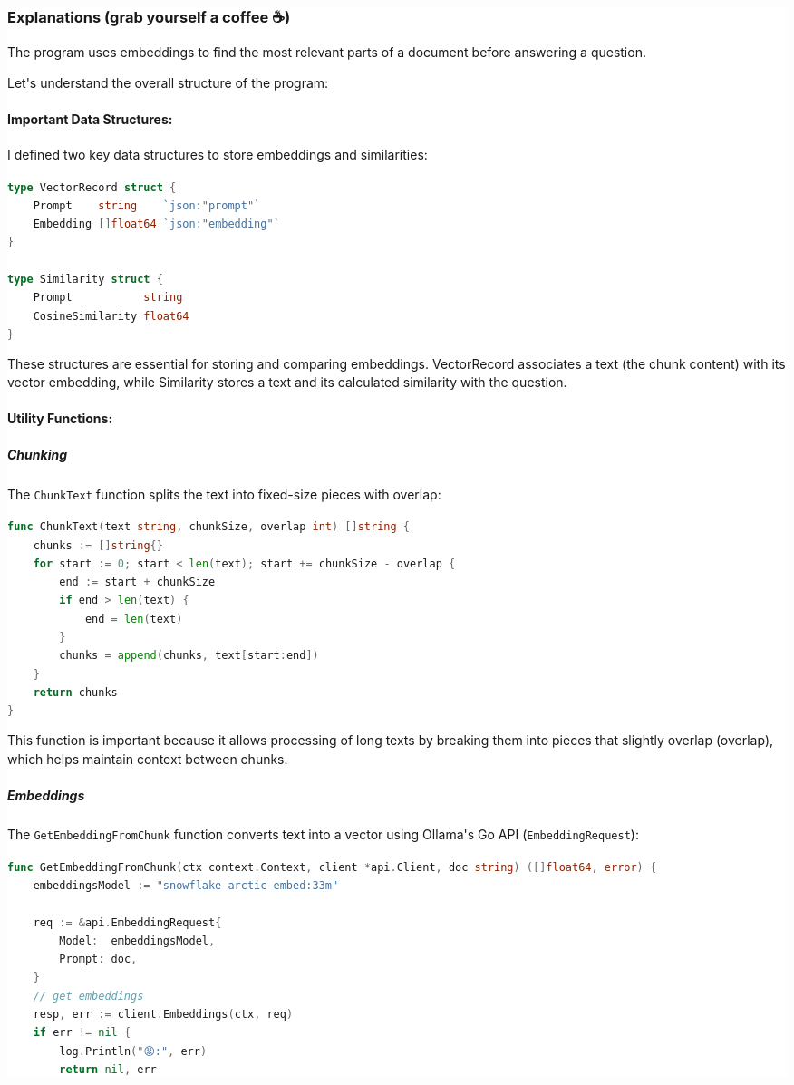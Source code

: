 ### Explanations (grab yourself a coffee ☕️)

The program uses embeddings to find the most relevant parts of a document before answering a question.

Let's understand the overall structure of the program:

#### Important Data Structures:

I defined two key data structures to store embeddings and similarities:

```go
type VectorRecord struct {
    Prompt    string    `json:"prompt"`
    Embedding []float64 `json:"embedding"`
}

type Similarity struct {
    Prompt           string
    CosineSimilarity float64
}
```

These structures are essential for storing and comparing embeddings. VectorRecord associates a text (the chunk content) with its vector embedding, while Similarity stores a text and its calculated similarity with the question.

#### Utility Functions:

##### Chunking

The `ChunkText` function splits the text into fixed-size pieces with overlap:

```go
func ChunkText(text string, chunkSize, overlap int) []string {
    chunks := []string{}
    for start := 0; start < len(text); start += chunkSize - overlap {
        end := start + chunkSize
        if end > len(text) {
            end = len(text)
        }
        chunks = append(chunks, text[start:end])
    }
    return chunks
}
```

This function is important because it allows processing of long texts by breaking them into pieces that slightly overlap (overlap), which helps maintain context between chunks.

##### Embeddings

The `GetEmbeddingFromChunk` function converts text into a vector using Ollama's Go API (`EmbeddingRequest`):

```go
func GetEmbeddingFromChunk(ctx context.Context, client *api.Client, doc string) ([]float64, error) {
    embeddingsModel := "snowflake-arctic-embed:33m"

    req := &api.EmbeddingRequest{
        Model:  embeddingsModel,
        Prompt: doc,
    }
    // get embeddings
    resp, err := client.Embeddings(ctx, req)
    if err != nil {
        log.Println("😡:", err)
        return nil, err
```